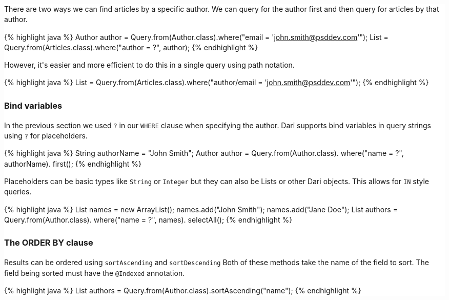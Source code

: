 There are two ways we can find articles by a specific author. We can
query for the author first and then query for articles by that
author.

{% highlight java %}
Author author = Query.from(Author.class).where("email = 'john.smith@psddev.com'");
List<Articles> = Query.from(Articles.class).where("author = ?", author);
{% endhighlight %}

However, it's easier and more efficient to do this in a single query
using path notation.


{% highlight java %}
List<Articles> = Query.from(Articles.class).where("author/email = 'john.smith@psddev.com'");
{% endhighlight %}


### Bind variables


In the previous section we used `?` in our `WHERE` clause when specifying the author. Dari supports bind
variables in query strings using `?` for placeholders.


{% highlight java %}
String authorName = "John Smith";
Author author = Query.from(Author.class).
        where("name = ?", authorName).
        first();
{% endhighlight %}


Placeholders can be basic types like `String` or `Integer` but they can also be
Lists or other Dari objects. This allows for `IN` style queries.


{% highlight java %}
List<String> names = new ArrayList<String>();
names.add("John Smith");
names.add("Jane Doe");
List<Author> authors = Query.from(Author.class).
        where("name = ?", names).
        selectAll();
{% endhighlight %}


### The **ORDER BY** clause


Results can be ordered using `sortAscending` and `sortDescending`  Both of these methods take the name of
the field to sort. The field being sorted must have the `@Indexed`
annotation.


{% highlight java %}
List<Author> authors = Query.from(Author.class).sortAscending("name");
{% endhighlight %}
